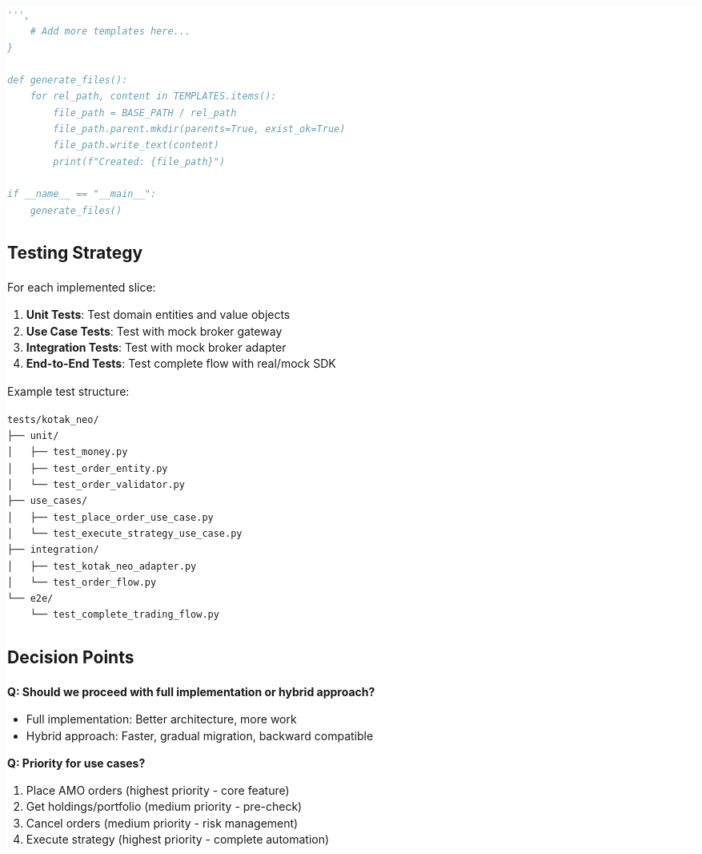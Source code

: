 ```python
''',
    # Add more templates here...
}

def generate_files():
    for rel_path, content in TEMPLATES.items():
        file_path = BASE_PATH / rel_path
        file_path.parent.mkdir(parents=True, exist_ok=True)
        file_path.write_text(content)
        print(f"Created: {file_path}")

if __name__ == "__main__":
    generate_files()
```

## Testing Strategy

For each implemented slice:

1. **Unit Tests**: Test domain entities and value objects
2. **Use Case Tests**: Test with mock broker gateway
3. **Integration Tests**: Test with mock broker adapter
4. **End-to-End Tests**: Test complete flow with real/mock SDK

Example test structure:
```
tests/kotak_neo/
├── unit/
│   ├── test_money.py
│   ├── test_order_entity.py
│   └── test_order_validator.py
├── use_cases/
│   ├── test_place_order_use_case.py
│   └── test_execute_strategy_use_case.py
├── integration/
│   ├── test_kotak_neo_adapter.py
│   └── test_order_flow.py
└── e2e/
    └── test_complete_trading_flow.py
```

## Decision Points

**Q: Should we proceed with full implementation or hybrid approach?**
- Full implementation: Better architecture, more work
- Hybrid approach: Faster, gradual migration, backward compatible

**Q: Priority for use cases?**
1. Place AMO orders (highest priority - core feature)
2. Get holdings/portfolio (medium priority - pre-check)
3. Cancel orders (medium priority - risk management)
4. Execute strategy (highest priority - complete automation)
